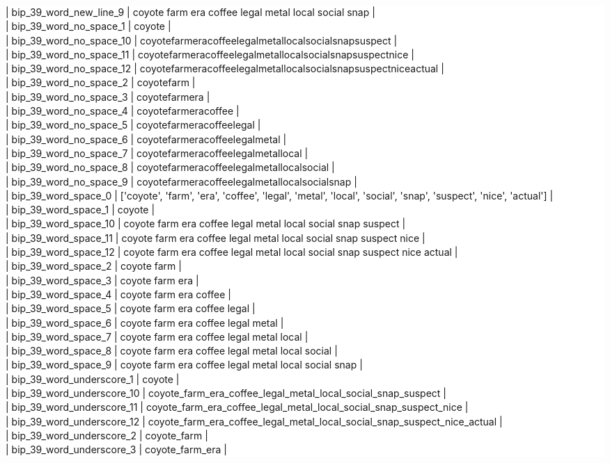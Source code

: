 | bip_39_word_new_line_9 | coyote
farm
era
coffee
legal
metal
local
social
snap |  
| bip_39_word_no_space_1 | coyote |  
| bip_39_word_no_space_10 | coyotefarmeracoffeelegalmetallocalsocialsnapsuspect |  
| bip_39_word_no_space_11 | coyotefarmeracoffeelegalmetallocalsocialsnapsuspectnice |  
| bip_39_word_no_space_12 | coyotefarmeracoffeelegalmetallocalsocialsnapsuspectniceactual |  
| bip_39_word_no_space_2 | coyotefarm |  
| bip_39_word_no_space_3 | coyotefarmera |  
| bip_39_word_no_space_4 | coyotefarmeracoffee |  
| bip_39_word_no_space_5 | coyotefarmeracoffeelegal |  
| bip_39_word_no_space_6 | coyotefarmeracoffeelegalmetal |  
| bip_39_word_no_space_7 | coyotefarmeracoffeelegalmetallocal |  
| bip_39_word_no_space_8 | coyotefarmeracoffeelegalmetallocalsocial |  
| bip_39_word_no_space_9 | coyotefarmeracoffeelegalmetallocalsocialsnap |  
| bip_39_word_space_0 | ['coyote', 'farm', 'era', 'coffee', 'legal', 'metal', 'local', 'social', 'snap', 'suspect', 'nice', 'actual'] |  
| bip_39_word_space_1 | coyote |  
| bip_39_word_space_10 | coyote farm era coffee legal metal local social snap suspect |  
| bip_39_word_space_11 | coyote farm era coffee legal metal local social snap suspect nice |  
| bip_39_word_space_12 | coyote farm era coffee legal metal local social snap suspect nice actual |  
| bip_39_word_space_2 | coyote farm |  
| bip_39_word_space_3 | coyote farm era |  
| bip_39_word_space_4 | coyote farm era coffee |  
| bip_39_word_space_5 | coyote farm era coffee legal |  
| bip_39_word_space_6 | coyote farm era coffee legal metal |  
| bip_39_word_space_7 | coyote farm era coffee legal metal local |  
| bip_39_word_space_8 | coyote farm era coffee legal metal local social |  
| bip_39_word_space_9 | coyote farm era coffee legal metal local social snap |  
| bip_39_word_underscore_1 | coyote |  
| bip_39_word_underscore_10 | coyote_farm_era_coffee_legal_metal_local_social_snap_suspect |  
| bip_39_word_underscore_11 | coyote_farm_era_coffee_legal_metal_local_social_snap_suspect_nice |  
| bip_39_word_underscore_12 | coyote_farm_era_coffee_legal_metal_local_social_snap_suspect_nice_actual |  
| bip_39_word_underscore_2 | coyote_farm |  
| bip_39_word_underscore_3 | coyote_farm_era |  